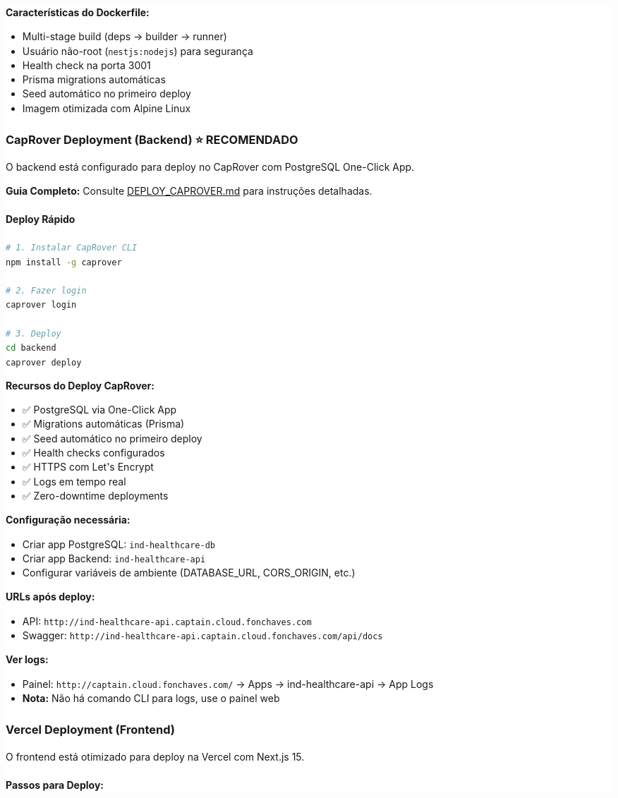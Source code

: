 **Características do Dockerfile:**
- Multi-stage build (deps → builder → runner)
- Usuário não-root (`nestjs:nodejs`) para segurança
- Health check na porta 3001
- Prisma migrations automáticas
- Seed automático no primeiro deploy
- Imagem otimizada com Alpine Linux

### CapRover Deployment (Backend) ⭐ RECOMENDADO

O backend está configurado para deploy no CapRover com PostgreSQL One-Click App.

**Guia Completo:** Consulte [DEPLOY_CAPROVER.md](DEPLOY_CAPROVER.md) para instruções detalhadas.

#### Deploy Rápido

```bash
# 1. Instalar CapRover CLI
npm install -g caprover

# 2. Fazer login
caprover login

# 3. Deploy
cd backend
caprover deploy
```

**Recursos do Deploy CapRover:**
- ✅ PostgreSQL via One-Click App
- ✅ Migrations automáticas (Prisma)
- ✅ Seed automático no primeiro deploy
- ✅ Health checks configurados
- ✅ HTTPS com Let's Encrypt
- ✅ Logs em tempo real
- ✅ Zero-downtime deployments

**Configuração necessária:**
- Criar app PostgreSQL: `ind-healthcare-db`
- Criar app Backend: `ind-healthcare-api`
- Configurar variáveis de ambiente (DATABASE_URL, CORS_ORIGIN, etc.)

**URLs após deploy:**
- API: `http://ind-healthcare-api.captain.cloud.fonchaves.com`
- Swagger: `http://ind-healthcare-api.captain.cloud.fonchaves.com/api/docs`

**Ver logs:**
- Painel: `http://captain.cloud.fonchaves.com/` → Apps → ind-healthcare-api → App Logs
- **Nota:** Não há comando CLI para logs, use o painel web

### Vercel Deployment (Frontend)

O frontend está otimizado para deploy na Vercel com Next.js 15.

#### Passos para Deploy:
